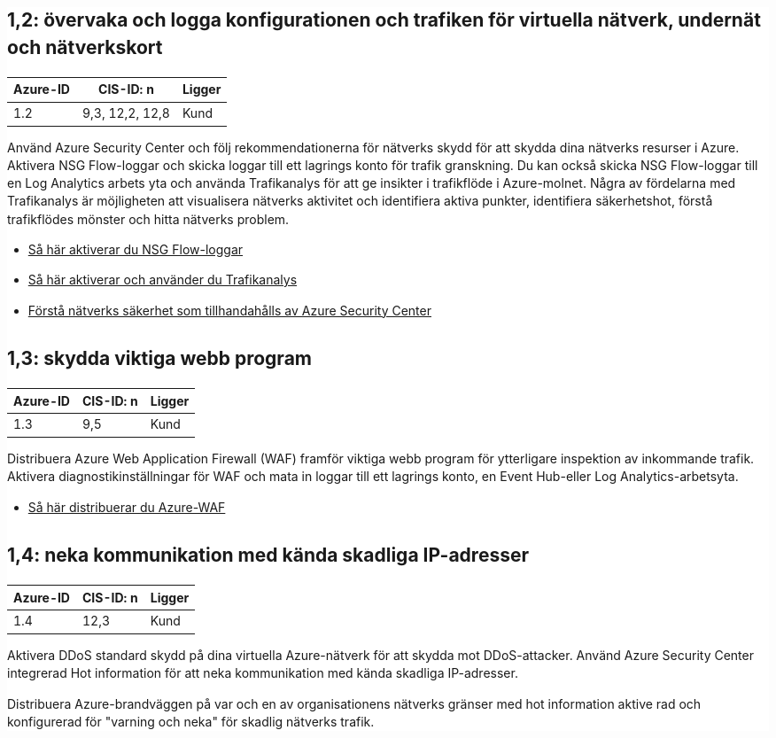 ## <a name="12-monitor-and-log-the-configuration-and-traffic-of-virtual-networks-subnets-and-nics"></a>1,2: övervaka och logga konfigurationen och trafiken för virtuella nätverk, undernät och nätverkskort

| Azure-ID | CIS-ID: n | Ligger |
|--|--|--|
| 1.2 | 9,3, 12,2, 12,8 | Kund |

Använd Azure Security Center och följ rekommendationerna för nätverks skydd för att skydda dina nätverks resurser i Azure. Aktivera NSG Flow-loggar och skicka loggar till ett lagrings konto för trafik granskning. Du kan också skicka NSG Flow-loggar till en Log Analytics arbets yta och använda Trafikanalys för att ge insikter i trafikflöde i Azure-molnet. Några av fördelarna med Trafikanalys är möjligheten att visualisera nätverks aktivitet och identifiera aktiva punkter, identifiera säkerhetshot, förstå trafikflödes mönster och hitta nätverks problem.

- [Så här aktiverar du NSG Flow-loggar](../../network-watcher/network-watcher-nsg-flow-logging-portal.md)

- [Så här aktiverar och använder du Trafikanalys](../../network-watcher/traffic-analytics.md)

- [Förstå nätverks säkerhet som tillhandahålls av Azure Security Center](../../security-center/security-center-network-recommendations.md)

## <a name="13-protect-critical-web-applications"></a>1,3: skydda viktiga webb program

| Azure-ID | CIS-ID: n | Ligger |
|--|--|--|
| 1.3 | 9,5 | Kund |

Distribuera Azure Web Application Firewall (WAF) framför viktiga webb program för ytterligare inspektion av inkommande trafik. Aktivera diagnostikinställningar för WAF och mata in loggar till ett lagrings konto, en Event Hub-eller Log Analytics-arbetsyta.

- [Så här distribuerar du Azure-WAF](../../web-application-firewall/ag/create-waf-policy-ag.md)

## <a name="14-deny-communications-with-known-malicious-ip-addresses"></a>1,4: neka kommunikation med kända skadliga IP-adresser

| Azure-ID | CIS-ID: n | Ligger |
|--|--|--|
| 1.4 | 12,3 | Kund |

Aktivera DDoS standard skydd på dina virtuella Azure-nätverk för att skydda mot DDoS-attacker. Använd Azure Security Center integrerad Hot information för att neka kommunikation med kända skadliga IP-adresser.

Distribuera Azure-brandväggen på var och en av organisationens nätverks gränser med hot information aktive rad och konfigurerad för "varning och neka" för skadlig nätverks trafik.
